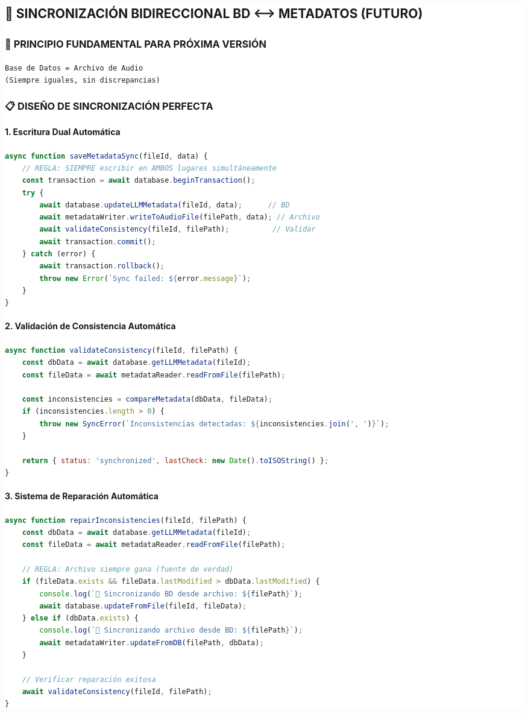 
## 🔄 **SINCRONIZACIÓN BIDIRECCIONAL BD ⟷ METADATOS (FUTURO)**

### 🎯 **PRINCIPIO FUNDAMENTAL PARA PRÓXIMA VERSIÓN**
```
Base de Datos = Archivo de Audio
(Siempre iguales, sin discrepancias)
```

### 📋 **DISEÑO DE SINCRONIZACIÓN PERFECTA**

#### **1. Escritura Dual Automática**
```javascript
async function saveMetadataSync(fileId, data) {
    // REGLA: SIEMPRE escribir en AMBOS lugares simultáneamente
    const transaction = await database.beginTransaction();
    try {
        await database.updateLLMMetadata(fileId, data);      // BD
        await metadataWriter.writeToAudioFile(filePath, data); // Archivo
        await validateConsistency(fileId, filePath);          // Validar
        await transaction.commit();
    } catch (error) {
        await transaction.rollback();
        throw new Error(`Sync failed: ${error.message}`);
    }
}
```

#### **2. Validación de Consistencia Automática**
```javascript
async function validateConsistency(fileId, filePath) {
    const dbData = await database.getLLMMetadata(fileId);
    const fileData = await metadataReader.readFromFile(filePath);
    
    const inconsistencies = compareMetadata(dbData, fileData);
    if (inconsistencies.length > 0) {
        throw new SyncError(`Inconsistencias detectadas: ${inconsistencies.join(', ')}`);
    }
    
    return { status: 'synchronized', lastCheck: new Date().toISOString() };
}
```

#### **3. Sistema de Reparación Automática**
```javascript
async function repairInconsistencies(fileId, filePath) {
    const dbData = await database.getLLMMetadata(fileId);
    const fileData = await metadataReader.readFromFile(filePath);
    
    // REGLA: Archivo siempre gana (fuente de verdad)
    if (fileData.exists && fileData.lastModified > dbData.lastModified) {
        console.log(`🔄 Sincronizando BD desde archivo: ${filePath}`);
        await database.updateFromFile(fileId, fileData);
    } else if (dbData.exists) {
        console.log(`🔄 Sincronizando archivo desde BD: ${filePath}`);
        await metadataWriter.updateFromDB(filePath, dbData);
    }
    
    // Verificar reparación exitosa
    await validateConsistency(fileId, filePath);
}
```
